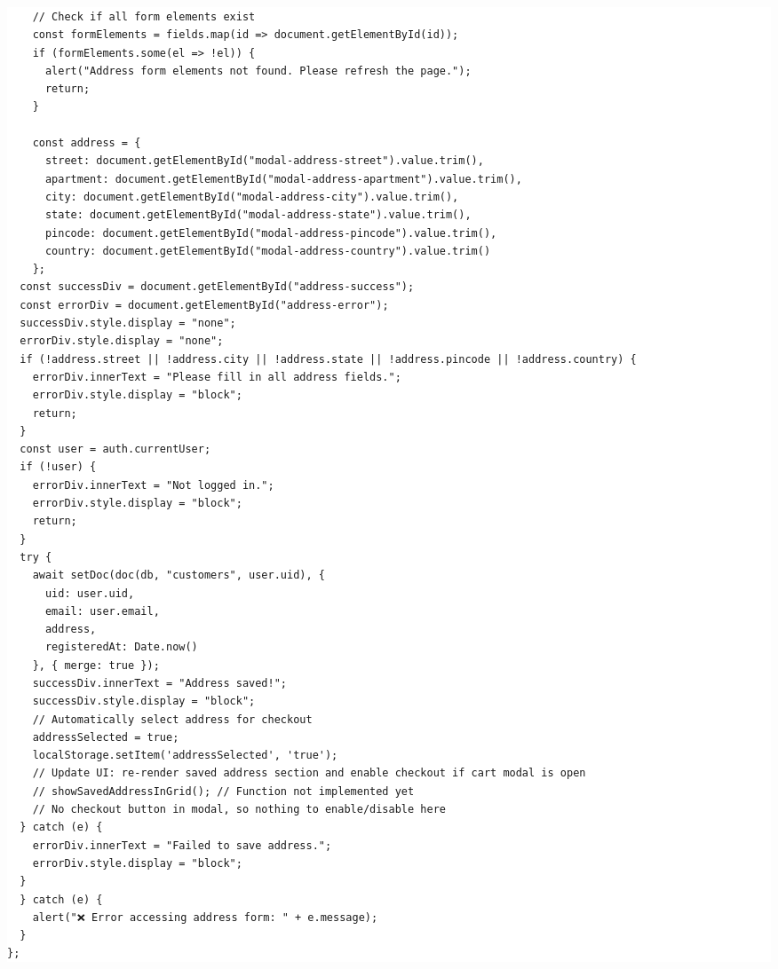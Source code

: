         // Check if all form elements exist
        const formElements = fields.map(id => document.getElementById(id));
        if (formElements.some(el => !el)) {
          alert("Address form elements not found. Please refresh the page.");
          return;
        }
        
        const address = {
          street: document.getElementById("modal-address-street").value.trim(),
          apartment: document.getElementById("modal-address-apartment").value.trim(),
          city: document.getElementById("modal-address-city").value.trim(),
          state: document.getElementById("modal-address-state").value.trim(),
          pincode: document.getElementById("modal-address-pincode").value.trim(),
          country: document.getElementById("modal-address-country").value.trim()
        };
      const successDiv = document.getElementById("address-success");
      const errorDiv = document.getElementById("address-error");
      successDiv.style.display = "none";
      errorDiv.style.display = "none";
      if (!address.street || !address.city || !address.state || !address.pincode || !address.country) {
        errorDiv.innerText = "Please fill in all address fields.";
        errorDiv.style.display = "block";
        return;
      }
      const user = auth.currentUser;
      if (!user) {
        errorDiv.innerText = "Not logged in.";
        errorDiv.style.display = "block";
        return;
      }
      try {
        await setDoc(doc(db, "customers", user.uid), {
          uid: user.uid,
          email: user.email,
          address,
          registeredAt: Date.now()
        }, { merge: true });
        successDiv.innerText = "Address saved!";
        successDiv.style.display = "block";
        // Automatically select address for checkout
        addressSelected = true;
        localStorage.setItem('addressSelected', 'true');
        // Update UI: re-render saved address section and enable checkout if cart modal is open
        // showSavedAddressInGrid(); // Function not implemented yet
        // No checkout button in modal, so nothing to enable/disable here
      } catch (e) {
        errorDiv.innerText = "Failed to save address.";
        errorDiv.style.display = "block";
      }
      } catch (e) {
        alert("❌ Error accessing address form: " + e.message);
      }
    };
